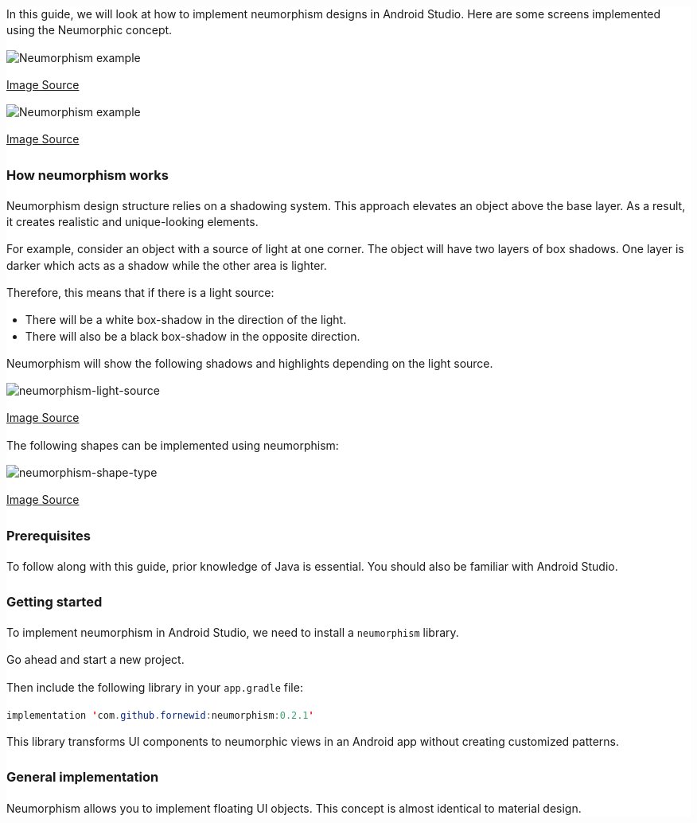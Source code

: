 In this guide, we will look at how to implement neumorphism designs in Android Studio. Here are some screens implemented using the Neumorphic concept.

![Neumorphism example](/engineering-education/introduction-to-neumorphism-components-in-android-studio/example2.png)

[Image Source](https://dribbble.com/shots/10000695-Neumorphism-Sweet-Mix)

![Neumorphism example](/engineering-education/introduction-to-neumorphism-components-in-android-studio/example3.png)

[Image Source](https://dribbble.com/shots/9527558-Freebie-Neumorphic-UX-UI-Elements)

### How neumorphism works
Neumorphism design structure relies on a shadowing system. This approach elevates an object above the base layer. As a result, it creates realistic and unique-looking elements.

For example, consider an object with a source of light at one corner. The object will have two layers of box shadows. One layer is darker which acts as a shadow while the other area is lighter.

Therefore, this means that if there is a light source:
- There will be a white box-shadow in the direction of the light.
- There will also be a black box-shadow in the opposite direction.

Neumorphism will show the following shadows and highlights depending on the light source.

![neumorphism-light-source](/engineering-education/introduction-to-neumorphism-components-in-android-studio/light-source.jpg)

[Image Source](https://github.com/fornewid/neumorphism#lightsource)

The following shapes can be implemented using neumorphism:

![neumorphism-shape-type](/engineering-education/introduction-to-neumorphism-components-in-android-studio/shape-type.jpg)

[Image Source](https://github.com/fornewid/neumorphism#shapetype)

### Prerequisites
To follow along with this guide, prior knowledge of Java is essential. You should also be familiar with Android Studio.

### Getting started
To implement neumorphism in Android Studio, we need to install a `neumorphism` library. 

Go ahead and start a new project. 

Then include the following library in your `app.gradle` file:

```java
implementation 'com.github.fornewid:neumorphism:0.2.1'
```

This library transforms UI components to neumorphic views in an Android app without creating customized patterns. 

### General implementation
Neumorphism allows you to implement floating UI objects. This concept is almost identical to material design. 
